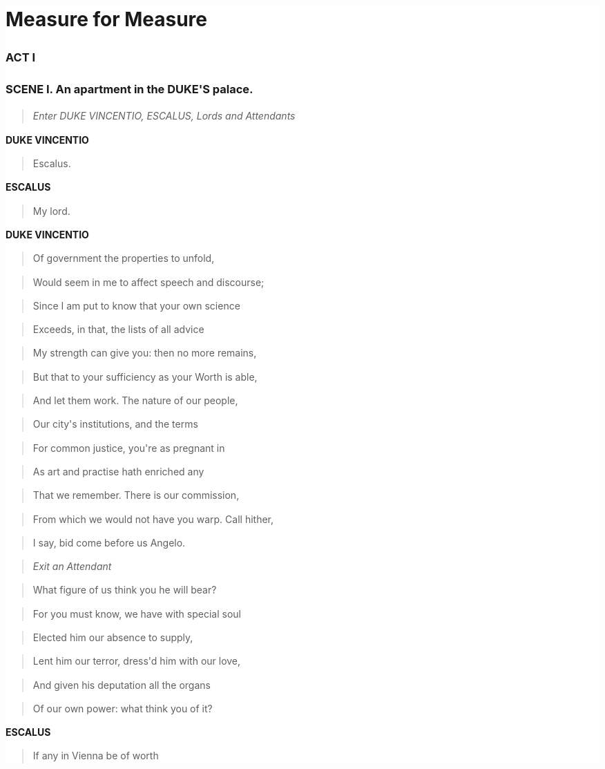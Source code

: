 # Measure for Measure

### ACT I

### SCENE I. An apartment in the DUKE'S palace.

> *Enter DUKE VINCENTIO, ESCALUS, Lords and Attendants*

**DUKE VINCENTIO**

> Escalus.  

**ESCALUS**

> My lord.  

**DUKE VINCENTIO**

> Of government the properties to unfold,  

> Would seem in me to affect speech and discourse;  

> Since I am put to know that your own science  

> Exceeds, in that, the lists of all advice  

> My strength can give you: then no more remains,  

> But that to your sufficiency as your Worth is able,  

> And let them work. The nature of our people,  

> Our city's institutions, and the terms  

> For common justice, you're as pregnant in  

> As art and practise hath enriched any  

> That we remember. There is our commission,  

> From which we would not have you warp. Call hither,  

> I say, bid come before us Angelo.  

> *Exit an Attendant*

> What figure of us think you he will bear?  

> For you must know, we have with special soul  

> Elected him our absence to supply,  

> Lent him our terror, dress'd him with our love,  

> And given his deputation all the organs  

> Of our own power: what think you of it?  

**ESCALUS**

> If any in Vienna be of worth  
